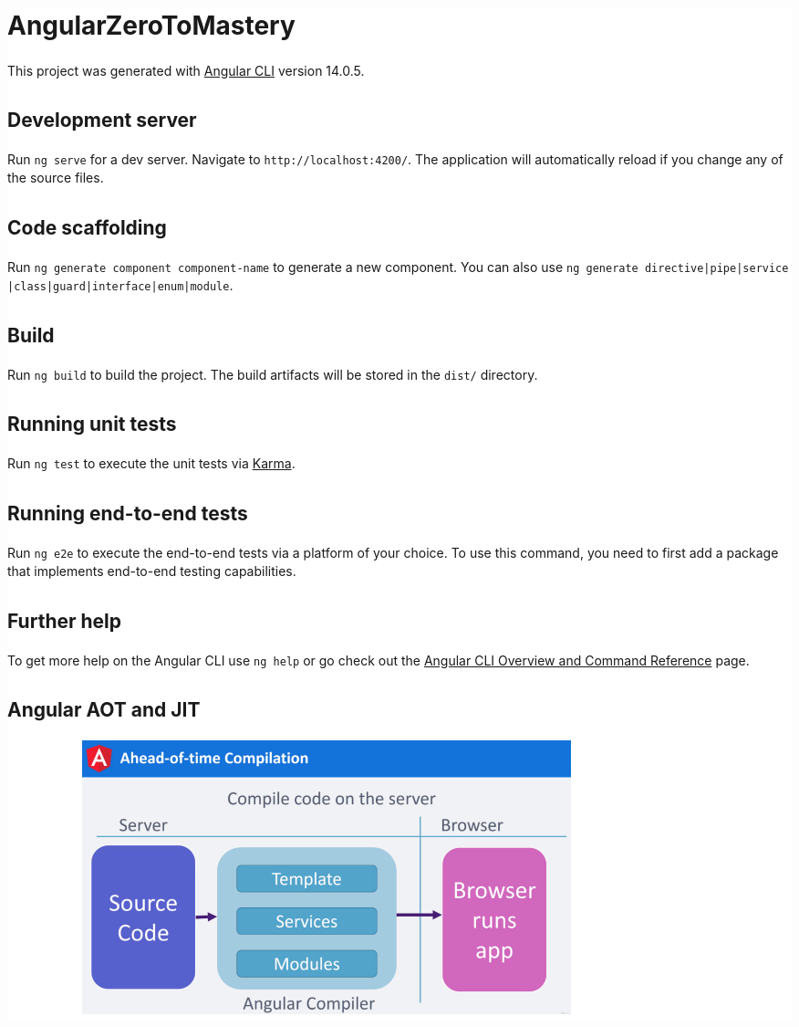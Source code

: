 # AngularZeroToMastery

This project was generated with [Angular CLI](https://github.com/angular/angular-cli) version 14.0.5.

## Development server

Run `ng serve` for a dev server. Navigate to `http://localhost:4200/`. The application will automatically reload if you change any of the source files.

## Code scaffolding

Run `ng generate component component-name` to generate a new component. You can also use `ng generate directive|pipe|service|class|guard|interface|enum|module`.

## Build

Run `ng build` to build the project. The build artifacts will be stored in the `dist/` directory.

## Running unit tests

Run `ng test` to execute the unit tests via [Karma](https://karma-runner.github.io).

## Running end-to-end tests

Run `ng e2e` to execute the end-to-end tests via a platform of your choice. To use this command, you need to first add a package that implements end-to-end testing capabilities.

## Further help

To get more help on the Angular CLI use `ng help` or go check out the [Angular CLI Overview and Command Reference](https://angular.io/cli) page.

## Angular AOT and JIT

<img src="src\Images\Angular-Aheadoftimecompilation.png" alt="AOT" width="700" height="300" title="AOT">